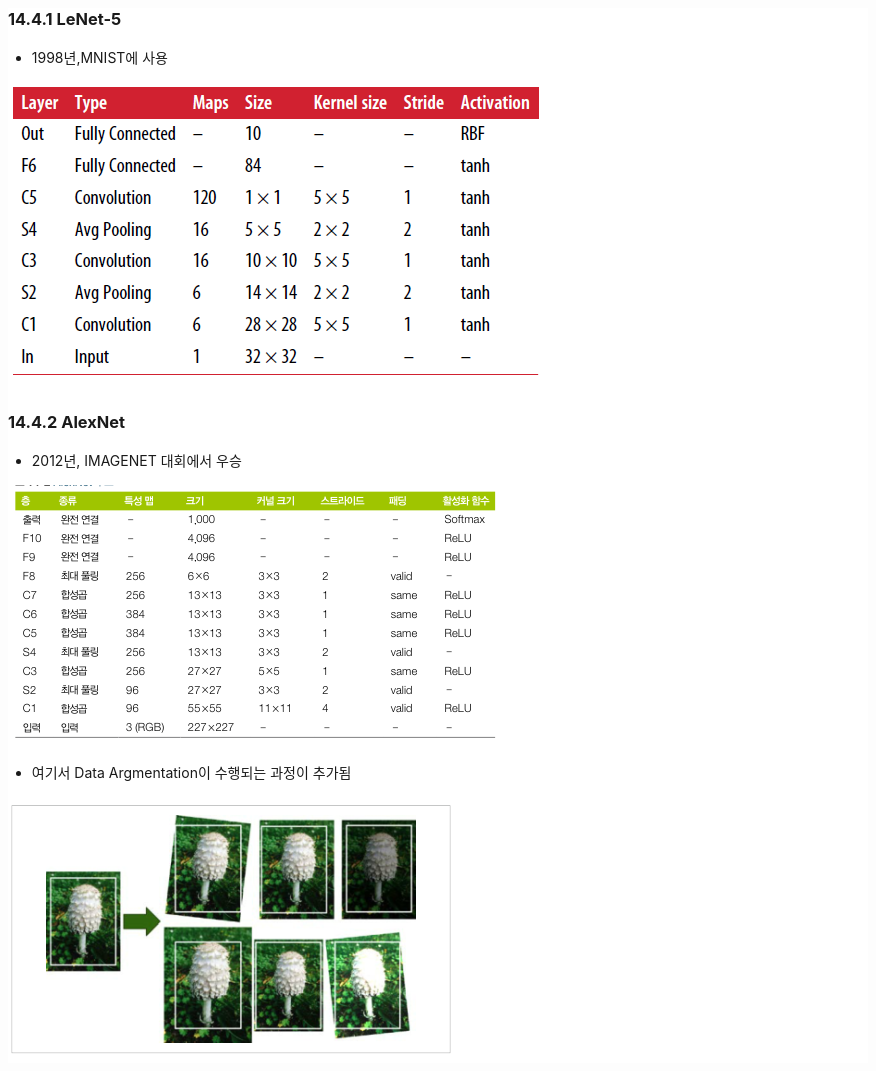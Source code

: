 
### 14.4.1 LeNet-5

- 1998년,MNIST에 사용

![image](./table14-1.PNG)

### 14.4.2 AlexNet

- 2012년, IMAGENET 대회에서 우승

![image](./table14-2.PNG)

- 여기서 Data Argmentation이 수행되는 과정이 추가됨

![image](./image14-12.PNG)
